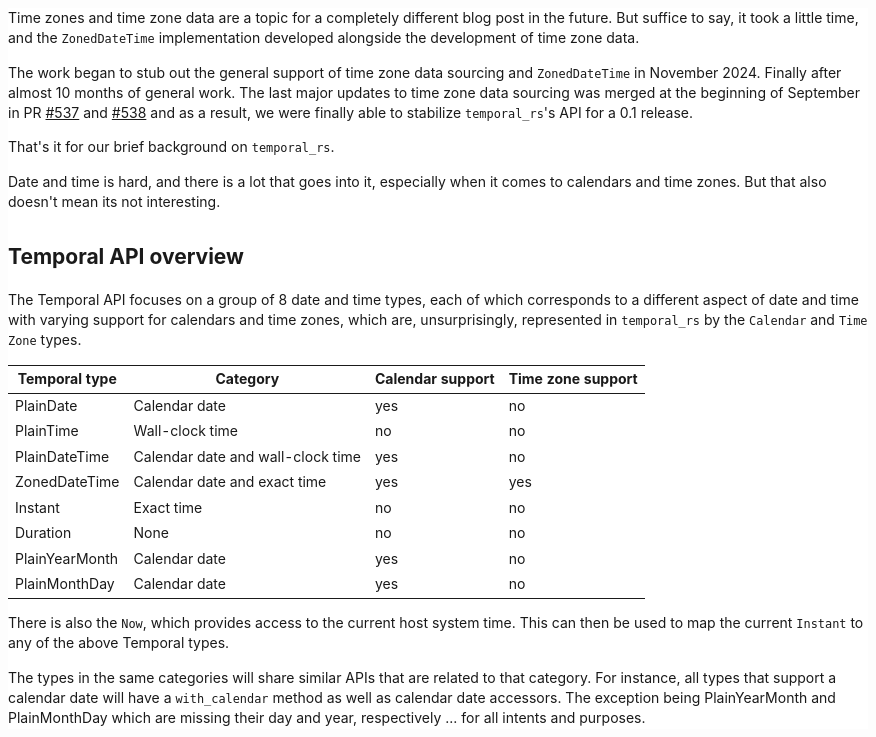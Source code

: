 Time zones and time zone data are a topic for a completely different
blog post in the future. But suffice to say, it took a little time, and
the `ZonedDateTime` implementation developed alongside the development
of time zone data.

The work began to stub out the general support of time zone data
sourcing and `ZonedDateTime` in November 2024. Finally after almost 10
months of general work. The last major updates to time zone data
sourcing was merged at the beginning of September in PR
[#537](https://github.com/boa-dev/temporal/pull/537) and
[#538](https://github.com/boa-dev/temporal/pull/538) and as a result, we
were finally able to stabilize `temporal_rs`'s API for a 0.1 release.

That's it for our brief background on `temporal_rs`.

Date and time is hard, and there is a lot that goes into it, especially
when it comes to calendars and time zones. But that also doesn't mean
its not interesting.

## Temporal API overview

The Temporal API focuses on a group of 8 date and time types, each of
which corresponds to a different aspect of date and time with varying
support for calendars and time zones, which are, unsurprisingly,
represented in `temporal_rs` by the `Calendar` and `TimeZone` types.

| Temporal type  | Category                          | Calendar support | Time zone support |
| -------------- | --------------------------------- | ---------------- | ----------------- |
| PlainDate      | Calendar date                     | yes              | no                |
| PlainTime      | Wall-clock time                   | no               | no                |
| PlainDateTime  | Calendar date and wall-clock time | yes              | no                |
| ZonedDateTime  | Calendar date and exact time      | yes              | yes               |
| Instant        | Exact time                        | no               | no                |
| Duration       | None                              | no               | no                |
| PlainYearMonth | Calendar date                     | yes              | no                |
| PlainMonthDay  | Calendar date                     | yes              | no                |

There is also the `Now`, which provides access to the current host
system time. This can then be used to map the current `Instant` to any
of the above Temporal types.

The types in the same categories will share similar APIs that are
related to that category. For instance, all types that support a
calendar date will have a `with_calendar` method as well as calendar
date accessors. The exception being PlainYearMonth and PlainMonthDay
which are missing their day and year, respectively ... for all intents
and purposes.
